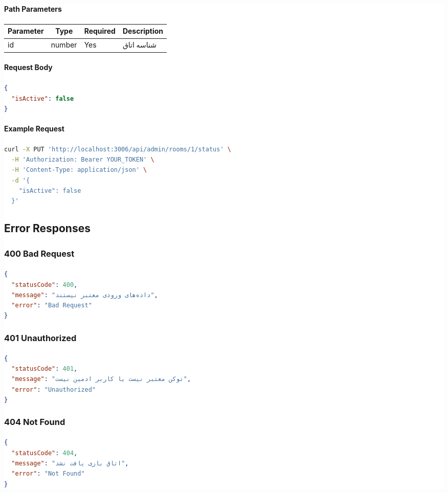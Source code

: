#### Path Parameters
| Parameter | Type | Required | Description |
|-----------|------|----------|-------------|
| id | number | Yes | شناسه اتاق |

#### Request Body
```json
{
  "isActive": false
}
```

#### Example Request
```bash
curl -X PUT 'http://localhost:3006/api/admin/rooms/1/status' \
  -H 'Authorization: Bearer YOUR_TOKEN' \
  -H 'Content-Type: application/json' \
  -d '{
    "isActive": false
  }'
```

## Error Responses

### 400 Bad Request
```json
{
  "statusCode": 400,
  "message": "داده‌های ورودی معتبر نیستند",
  "error": "Bad Request"
}
```

### 401 Unauthorized
```json
{
  "statusCode": 401,
  "message": "توکن معتبر نیست یا کاربر ادمین نیست",
  "error": "Unauthorized"
}
```

### 404 Not Found
```json
{
  "statusCode": 404,
  "message": "اتاق بازی یافت نشد",
  "error": "Not Found"
}
```
